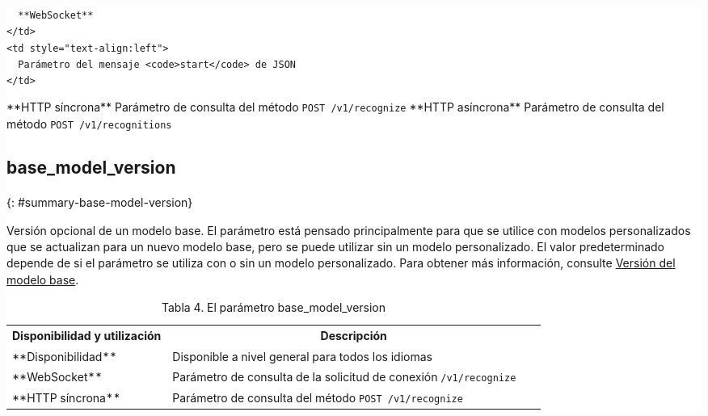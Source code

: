       **WebSocket**
    </td>
    <td style="text-align:left">
      Parámetro del mensaje <code>start</code> de JSON
    </td>
  </tr>
  <tr>
    <td style="text-align:left">
      **HTTP síncrona**
    </td>
    <td style="text-align:left">
      Parámetro de consulta del método <code>POST /v1/recognize</code>
    </td>
  </tr>
  <tr>
    <td style="text-align:left">
      **HTTP asíncrona**
    </td>
    <td style="text-align:left">
      Parámetro de consulta del método <code>POST /v1/recognitions</code>
    </td>
  </tr>
</table>

## base_model_version
{: #summary-base-model-version}

Versión opcional de un modelo base. El parámetro está pensado principalmente para que se utilice con modelos personalizados que se actualizan para un nuevo modelo base, pero se puede utilizar sin un modelo personalizado. El valor predeterminado depende de si el parámetro se utiliza con o sin un modelo personalizado. Para obtener más información, consulte [Versión del modelo base](/docs/services/speech-to-text?topic=speech-to-text-input#version).

<table>
  <caption>Tabla 4. El parámetro base_model_version</caption>
  <tr>
    <th>Disponibilidad y utilización</th>
    <th style="vertical-align:bottom">Descripción</th>
  </tr>
  <tr>
    <td style="text-align:left; width:30%">
      **Disponibilidad**
    </td>
    <td style="text-align:left">
      Disponible a nivel general para todos los idiomas
    </td>
  </tr>
  <tr>
    <td style="text-align:left">
      **WebSocket**
    </td>
    <td style="text-align:left">
      Parámetro de consulta de la solicitud de conexión <code>/v1/recognize</code>
    </td>
  </tr>
  <tr>
    <td style="text-align:left">
      **HTTP síncrona**
    </td>
    <td style="text-align:left">
      Parámetro de consulta del método <code>POST /v1/recognize</code>
    </td>
  </tr>
  <tr>